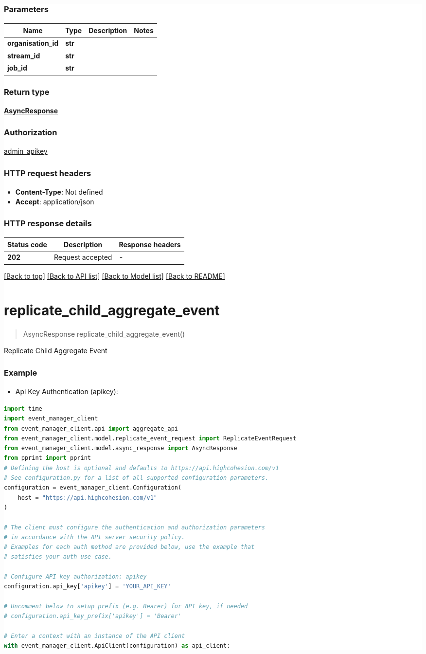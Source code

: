 
### Parameters

Name | Type | Description  | Notes
------------- | ------------- | ------------- | -------------
 **organisation_id** | **str**|  |
 **stream_id** | **str**|  |
 **job_id** | **str**|  |

### Return type

[**AsyncResponse**](AsyncResponse.md)

### Authorization

[admin_apikey](../README.md#admin_apikey)

### HTTP request headers

 - **Content-Type**: Not defined
 - **Accept**: application/json


### HTTP response details
| Status code | Description | Response headers |
|-------------|-------------|------------------|
**202** | Request accepted |  -  |

[[Back to top]](#) [[Back to API list]](../README.md#documentation-for-api-endpoints) [[Back to Model list]](../README.md#documentation-for-models) [[Back to README]](../README.md)

# **replicate_child_aggregate_event**
> AsyncResponse replicate_child_aggregate_event()

Replicate Child Aggregate Event

### Example

* Api Key Authentication (apikey):
```python
import time
import event_manager_client
from event_manager_client.api import aggregate_api
from event_manager_client.model.replicate_event_request import ReplicateEventRequest
from event_manager_client.model.async_response import AsyncResponse
from pprint import pprint
# Defining the host is optional and defaults to https://api.highcohesion.com/v1
# See configuration.py for a list of all supported configuration parameters.
configuration = event_manager_client.Configuration(
    host = "https://api.highcohesion.com/v1"
)

# The client must configure the authentication and authorization parameters
# in accordance with the API server security policy.
# Examples for each auth method are provided below, use the example that
# satisfies your auth use case.

# Configure API key authorization: apikey
configuration.api_key['apikey'] = 'YOUR_API_KEY'

# Uncomment below to setup prefix (e.g. Bearer) for API key, if needed
# configuration.api_key_prefix['apikey'] = 'Bearer'

# Enter a context with an instance of the API client
with event_manager_client.ApiClient(configuration) as api_client:
```